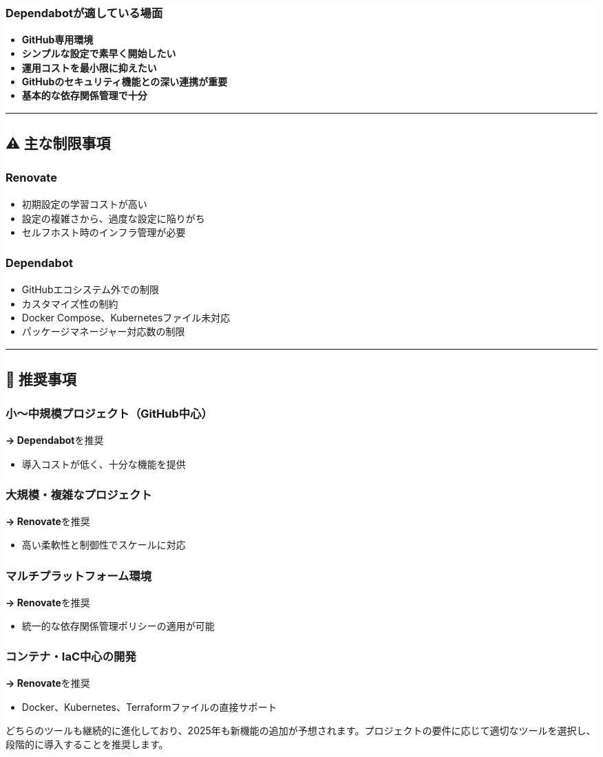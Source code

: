 ### Dependabotが適している場面

- **GitHub専用環境**
- **シンプルな設定で素早く開始したい**
- **運用コストを最小限に抑えたい**
- **GitHubのセキュリティ機能との深い連携が重要**
- **基本的な依存関係管理で十分**

---

## ⚠️ 主な制限事項

### Renovate

- 初期設定の学習コストが高い
- 設定の複雑さから、過度な設定に陥りがち
- セルフホスト時のインフラ管理が必要

### Dependabot

- GitHubエコシステム外での制限
- カスタマイズ性の制約
- Docker Compose、Kubernetesファイル未対応
- パッケージマネージャー対応数の制限

---

## 🎯 推奨事項

### 小〜中規模プロジェクト（GitHub中心）

**→ Dependabot**を推奨

- 導入コストが低く、十分な機能を提供

### 大規模・複雑なプロジェクト

**→ Renovate**を推奨

- 高い柔軟性と制御性でスケールに対応

### マルチプラットフォーム環境

**→ Renovate**を推奨

- 統一的な依存関係管理ポリシーの適用が可能

### コンテナ・IaC中心の開発

**→ Renovate**を推奨

- Docker、Kubernetes、Terraformファイルの直接サポート

どちらのツールも継続的に進化しており、2025年も新機能の追加が予想されます。プロジェクトの要件に応じて適切なツールを選択し、段階的に導入することを推奨します。
